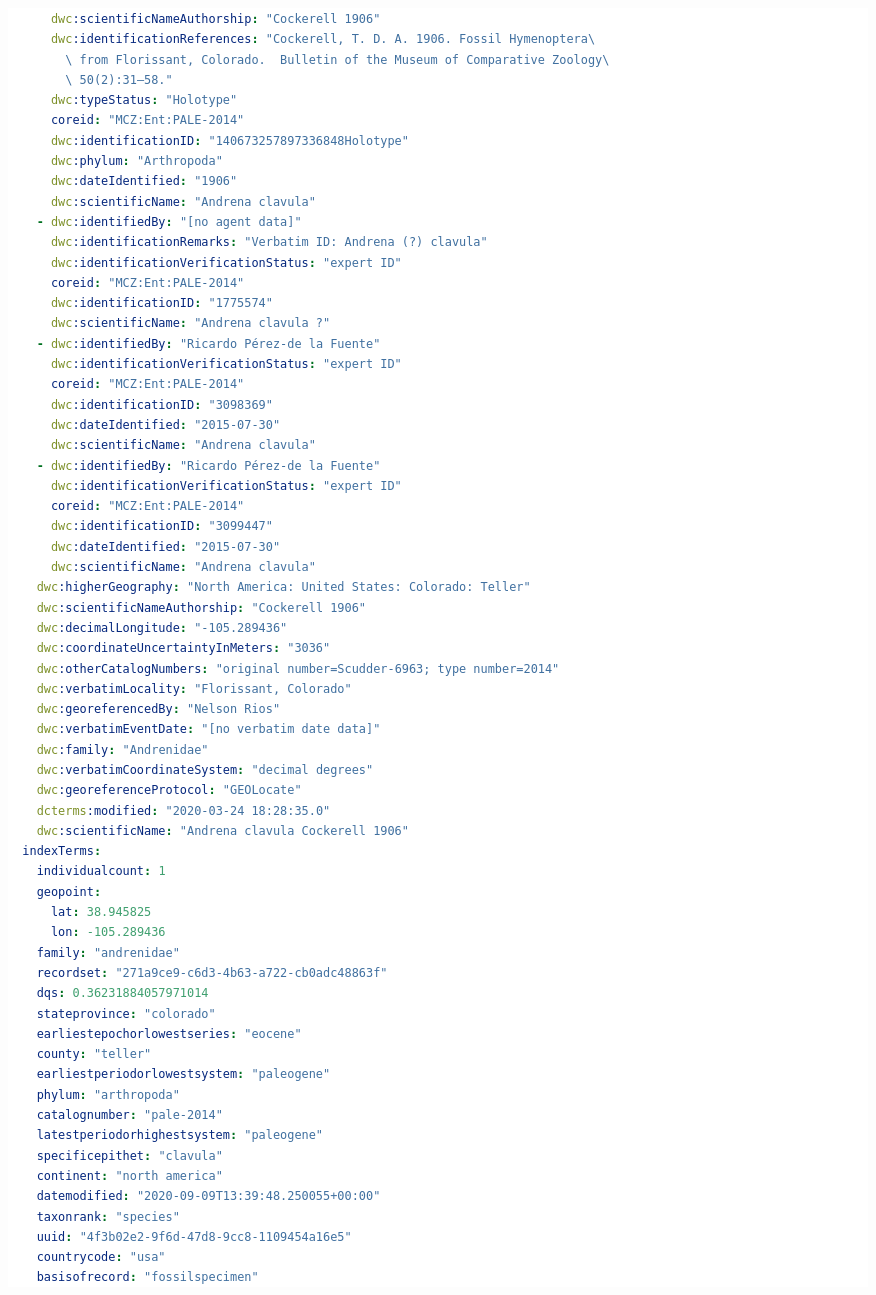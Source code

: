 ```yaml
      dwc:scientificNameAuthorship: "Cockerell 1906"
      dwc:identificationReferences: "Cockerell, T. D. A. 1906. Fossil Hymenoptera\
        \ from Florissant, Colorado.  Bulletin of the Museum of Comparative Zoology\
        \ 50(2):31–58."
      dwc:typeStatus: "Holotype"
      coreid: "MCZ:Ent:PALE-2014"
      dwc:identificationID: "140673257897336848Holotype"
      dwc:phylum: "Arthropoda"
      dwc:dateIdentified: "1906"
      dwc:scientificName: "Andrena clavula"
    - dwc:identifiedBy: "[no agent data]"
      dwc:identificationRemarks: "Verbatim ID: Andrena (?) clavula"
      dwc:identificationVerificationStatus: "expert ID"
      coreid: "MCZ:Ent:PALE-2014"
      dwc:identificationID: "1775574"
      dwc:scientificName: "Andrena clavula ?"
    - dwc:identifiedBy: "Ricardo Pérez-de la Fuente"
      dwc:identificationVerificationStatus: "expert ID"
      coreid: "MCZ:Ent:PALE-2014"
      dwc:identificationID: "3098369"
      dwc:dateIdentified: "2015-07-30"
      dwc:scientificName: "Andrena clavula"
    - dwc:identifiedBy: "Ricardo Pérez-de la Fuente"
      dwc:identificationVerificationStatus: "expert ID"
      coreid: "MCZ:Ent:PALE-2014"
      dwc:identificationID: "3099447"
      dwc:dateIdentified: "2015-07-30"
      dwc:scientificName: "Andrena clavula"
    dwc:higherGeography: "North America: United States: Colorado: Teller"
    dwc:scientificNameAuthorship: "Cockerell 1906"
    dwc:decimalLongitude: "-105.289436"
    dwc:coordinateUncertaintyInMeters: "3036"
    dwc:otherCatalogNumbers: "original number=Scudder-6963; type number=2014"
    dwc:verbatimLocality: "Florissant, Colorado"
    dwc:georeferencedBy: "Nelson Rios"
    dwc:verbatimEventDate: "[no verbatim date data]"
    dwc:family: "Andrenidae"
    dwc:verbatimCoordinateSystem: "decimal degrees"
    dwc:georeferenceProtocol: "GEOLocate"
    dcterms:modified: "2020-03-24 18:28:35.0"
    dwc:scientificName: "Andrena clavula Cockerell 1906"
  indexTerms:
    individualcount: 1
    geopoint:
      lat: 38.945825
      lon: -105.289436
    family: "andrenidae"
    recordset: "271a9ce9-c6d3-4b63-a722-cb0adc48863f"
    dqs: 0.36231884057971014
    stateprovince: "colorado"
    earliestepochorlowestseries: "eocene"
    county: "teller"
    earliestperiodorlowestsystem: "paleogene"
    phylum: "arthropoda"
    catalognumber: "pale-2014"
    latestperiodorhighestsystem: "paleogene"
    specificepithet: "clavula"
    continent: "north america"
    datemodified: "2020-09-09T13:39:48.250055+00:00"
    taxonrank: "species"
    uuid: "4f3b02e2-9f6d-47d8-9cc8-1109454a16e5"
    countrycode: "usa"
    basisofrecord: "fossilspecimen"
```